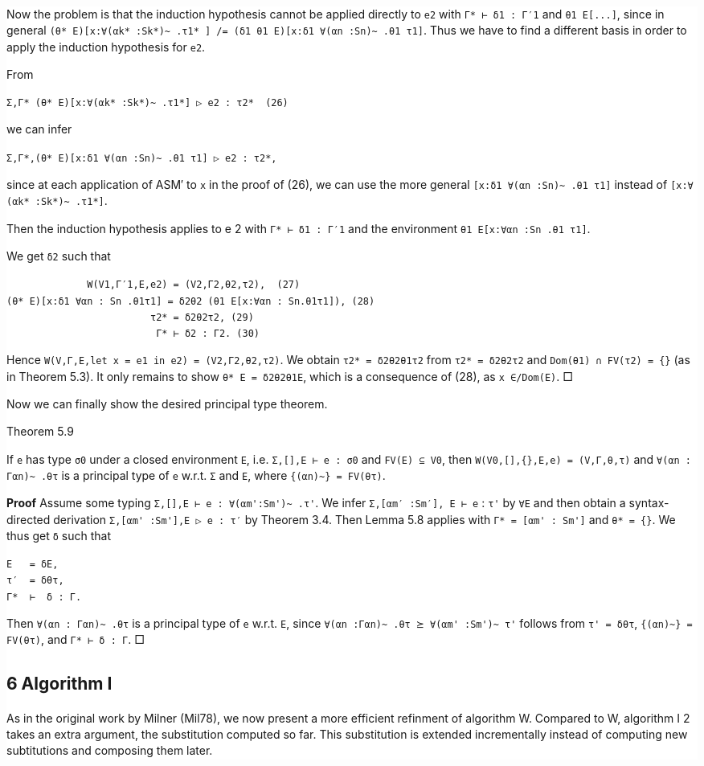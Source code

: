   Now the problem is that the induction hypothesis cannot be applied directly to `e2` with `Γ* ⊢ δ1 : Γ′1` and `θ1 E[...]`, since in general `(θ* E)[x:∀(αk* :Sk*)~ .τ1* ] /= (δ1 θ1 E)[x:δ1 ∀(αn :Sn)~ .θ1 τ1]`.
  Thus we have to find a different basis in order to apply the induction hypothesis for `e2`.

  From

    Σ,Γ* (θ* E)[x:∀(αk* :Sk*)~ .τ1*] ▷ e2 : τ2*  (26)

  we can infer

    Σ,Γ*,(θ* E)[x:δ1 ∀(αn :Sn)~ .θ1 τ1] ▷ e2 : τ2*,

  since at each application of ASM′ to `x` in the proof of (26), we can use the more general `[x:δ1 ∀(αn :Sn)~ .θ1 τ1]` instead of `[x:∀(αk* :Sk*)~ .τ1*]`.

  Then the induction hypothesis applies to e 2 with `Γ* ⊢ δ1 : Γ′1` and the environment `θ1 E[x:∀αn :Sn .θ1 τ1]`.
  
  

  We get `δ2` such that

                  W(V1,Γ′1,E,e2) = (V2,Γ2,θ2,τ2),  (27)
    (θ* E)[x:δ1 ∀αn : Sn .θ1τ1] = δ2θ2 (θ1 E[x:∀αn : Sn.θ1τ1]), (28)
                             τ2* = δ2θ2τ2, (29)
                              Γ* ⊢ δ2 : Γ2. (30)
  
  Hence `W(V,Γ,E,let x = e1 in e2) = (V2,Γ2,θ2,τ2)`.
  We obtain `τ2* = δ2θ2θ1τ2` from `τ2* = δ2θ2τ2` and `Dom(θ1) ∩ FV(τ2) = {}` (as in Theorem 5.3).
  It only remains to show `θ* E = δ2θ2θ1E`, which is a consequence of (28), as `x ∈/Dom(E)`. □

  Now we can finally show the desired principal type theorem.

  Theorem 5.9

  If `e` has type `σ0` under a closed environment `E`, i.e. `Σ,[],E ⊢ e : σ0` and `FV(E) ⊆ V0`, then `W(V0,[],{},E,e) = (V,Γ,θ,τ)` and `∀(αn : Γαn)~ .θτ` is a principal type of `e` w.r.t. `Σ` and `E`, where `{(αn)~} = FV(θτ)`.

  **Proof** Assume some typing `Σ,[],E ⊢ e : ∀(αm':Sm')~ .τ'`.
  We infer `Σ,[αm′ :Sm′], E ⊢ e` :
  `τ'` by `∀E` and then obtain a syntax-directed derivation `Σ,[αm' :Sm'],E ▷ e : τ′` by Theorem 3.4.
  Then Lemma 5.8 applies with `Γ* = [αm' : Sm']` and `θ* = {}`.
  We thus get `δ` such that

    E   = δE,
    τ′  = δθτ,
    Γ*  ⊢  δ : Γ.

  Then `∀(αn : Γαn)~ .θτ` is a principal type of `e` w.r.t. `E`, since `∀(αn :Γαn)~ .θτ ⪰ ∀(αm' :Sm')~ τ'` follows from `τ' = δθτ`, `{(αn)~} = FV(θτ)`, and `Γ* ⊢ δ : Γ`. □

## 6 Algorithm I

  As in the original work by Milner (Mil78), we now present a more efficient refinment of algorithm W.
  Compared to W, algorithm I 2 takes an extra argument, the substitution computed so far.
  This substitution is extended incrementally instead of computing new subtitutions and composing them later.
